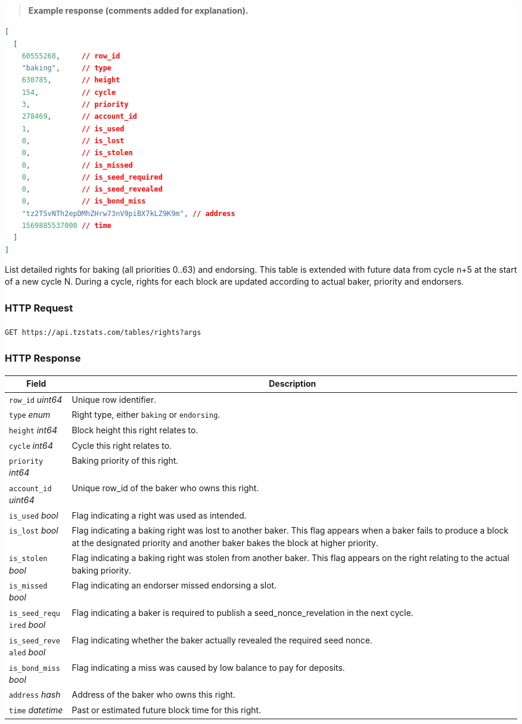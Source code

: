 > **Example response (comments added for explanation).**

```json
[
  [
    60555268,     // row_id
    "baking",     // type
    630785,       // height
    154,          // cycle
    3,            // priority
    278469,       // account_id
    1,            // is_used
    0,            // is_lost
    0,            // is_stolen
    0,            // is_missed
    0,            // is_seed_required
    0,            // is_seed_revealed
    0,            // is_bond_miss
    "tz2TSvNTh2epDMhZHrw73nV9piBX7kLZ9K9m", // address
    1569885537000 // time
  ]
]
```

List detailed rights for baking (all priorities 0..63) and endorsing. This table is extended with future data from cycle n+5 at the start of a new cycle N. During a cycle, rights for each block are updated according to actual baker, priority and endorsers.

### HTTP Request

`GET https://api.tzstats.com/tables/rights?args`

### HTTP Response

Field              | Description
-------------------|--------------------------------------------------
`row_id` *uint64*           | Unique row identifier.
`type` *enum*               | Right type, either `baking` or `endorsing`.
`height` *int64*            | Block height this right relates to.
`cycle` *int64*             | Cycle this right relates to.
`priority` *int64*          | Baking priority of this right.
`account_id` *uint64*       | Unique row_id of the baker who owns this right.
`is_used` *bool*            | Flag indicating a right was used as intended.
`is_lost` *bool*            | Flag indicating a baking right was lost to another baker. This flag appears when a baker fails to produce a block at the designated priority and another baker bakes the block at higher priority.
`is_stolen` *bool*          | Flag indicating a baking right was stolen from another baker. This flag appears on the right relating to the actual baking priority.
`is_missed` *bool*          | Flag indicating an endorser missed endorsing a slot.
`is_seed_required` *bool*   | Flag indicating a baker is required to publish a seed_nonce_revelation in the next cycle.
`is_seed_revealed` *bool*   | Flag indicating whether the baker actually revealed the required seed nonce.
`is_bond_miss` *bool*       | Flag indicating a miss was caused by low balance to pay for deposits.
`address` *hash*            | Address of the baker who owns this right.
`time` *datetime*           | Past or estimated future block time for this right.
